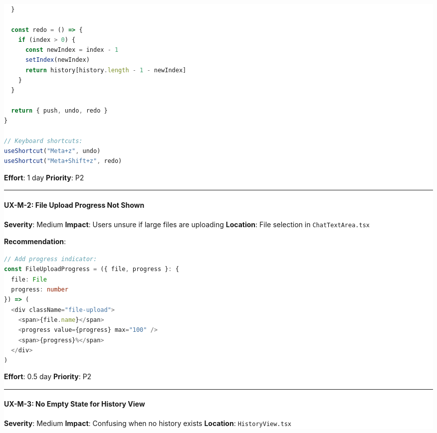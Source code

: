 ```typescript
  }

  const redo = () => {
    if (index > 0) {
      const newIndex = index - 1
      setIndex(newIndex)
      return history[history.length - 1 - newIndex]
    }
  }

  return { push, undo, redo }
}

// Keyboard shortcuts:
useShortcut("Meta+z", undo)
useShortcut("Meta+Shift+z", redo)
```

**Effort**: 1 day
**Priority**: P2

---

#### UX-M-2: File Upload Progress Not Shown
**Severity**: Medium
**Impact**: Users unsure if large files are uploading
**Location**: File selection in `ChatTextArea.tsx`

**Recommendation**:
```typescript
// Add progress indicator:
const FileUploadProgress = ({ file, progress }: {
  file: File
  progress: number
}) => (
  <div className="file-upload">
    <span>{file.name}</span>
    <progress value={progress} max="100" />
    <span>{progress}%</span>
  </div>
)
```

**Effort**: 0.5 day
**Priority**: P2

---

#### UX-M-3: No Empty State for History View
**Severity**: Medium
**Impact**: Confusing when no history exists
**Location**: `HistoryView.tsx`
